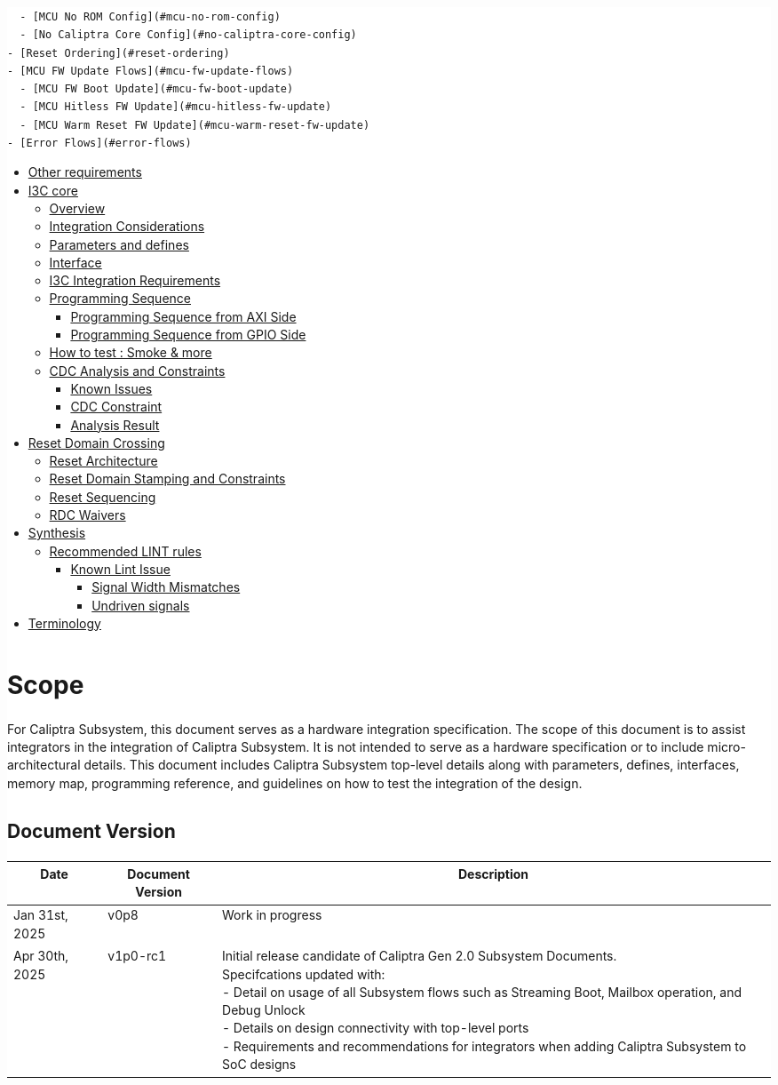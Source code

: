       - [MCU No ROM Config](#mcu-no-rom-config)
      - [No Caliptra Core Config](#no-caliptra-core-config)
    - [Reset Ordering](#reset-ordering)
    - [MCU FW Update Flows](#mcu-fw-update-flows)
      - [MCU FW Boot Update](#mcu-fw-boot-update)
      - [MCU Hitless FW Update](#mcu-hitless-fw-update)
      - [MCU Warm Reset FW Update](#mcu-warm-reset-fw-update)
    - [Error Flows](#error-flows)
  - [Other requirements](#other-requirements)
- [I3C core](#i3c-core)
  - [Overview](#overview-7)
  - [Integration Considerations](#integration-considerations-1)
  - [Parameters and defines](#parameters-and-defines)
  - [Interface](#interface-3)
  - [I3C Integration Requirements](#i3c-integration-requirements)
  - [Programming Sequence](#programming-sequence)
    - [Programming Sequence from AXI Side](#programming-sequence-from-axi-side)
    - [Programming Sequence from GPIO Side](#programming-sequence-from-gpio-side)
  - [How to test : Smoke \& more](#how-to-test--smoke--more-1)
  - [CDC Analysis and Constraints](#cdc-analysis-and-constraints)
    - [Known Issues](#known-issues)
    - [CDC Constraint](#cdc-constraint)
    - [Analysis Result](#analysis-result)
- [Reset Domain Crossing](#reset-domain-crossing)
  - [Reset Architecture](#reset-architecture)
  - [Reset Domain Stamping and Constraints](#reset-domain-stamping-and-constraints)
  - [Reset Sequencing](#reset-sequencing)
  - [RDC Waivers](#rdc-waivers)
- [Synthesis](#synthesis)
  - [Recommended LINT rules](#recommended-lint-rules)
    - [Known Lint Issue](#known-lint-issue)
      - [Signal Width Mismatches](#signal-width-mismatches)
      - [Undriven signals](#undriven-signals)
- [Terminology](#terminology)


# Scope

For Caliptra Subsystem, this document serves as a hardware integration specification. The scope of this document is to assist integrators in the integration of Caliptra Subsystem. It is not intended to serve as a hardware specification or to include micro-architectural details. This document includes Caliptra Subsystem top-level details along with parameters, defines, interfaces, memory map, programming reference, and guidelines on how to test the integration of the design.

## Document Version
<div align="center">

| Date            |   Document Version | Description       |
|-----------------|--------------------|-------------------|
| Jan 31st, 2025  |   v0p8             | Work in progress  |
| Apr 30th, 2025  |   v1p0-rc1         | Initial release candidate of Caliptra Gen 2.0 Subsystem Documents.<br>Specifcations updated with:<br> - Detail on usage of all Subsystem flows such as Streaming Boot, Mailbox operation, and Debug Unlock<br> - Details on design connectivity with top-level ports<br> - Requirements and recommendations for integrators when adding Caliptra Subsystem to SoC designs  |
